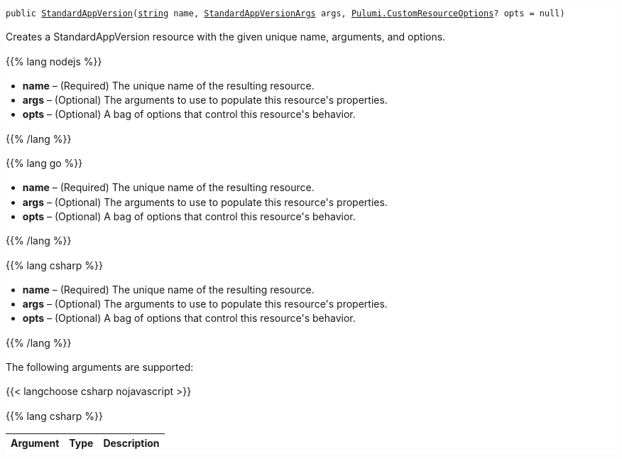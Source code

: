 <div class="highlight"><pre class="chroma"><code class="language-csharp" data-lang="csharp"><span class="k">public </span><span class="nx"><a href="/docs/reference/pkg/dotnet/Pulumi.Gcp/Pulumi.Gcp.Appengine.StandardAppVersion.html">StandardAppVersion</a></span><span class="p">(</span><span class="nx"><a href="https://docs.microsoft.com/en-us/dotnet/csharp/language-reference/builtin-types/built-in-types">string</a></span> <span class="nx">name<span class="p">, </span><span class="nx"><a href="/docs/reference/pkg/dotnet/Pulumi.Gcp/Pulumi.Gcp.Appengine.StandardAppVersionArgs.html">StandardAppVersionArgs</a></span> <span class="nx">args<span class="p">, </span><span class="nx"><a href="/docs/reference/pkg/dotnet/Pulumi/Pulumi.CustomResourceOptions.html">Pulumi.CustomResourceOptions</a></span>? <span class="nx">opts = null<span class="p">)</span></code></pre></div>

Creates a StandardAppVersion resource with the given unique name, arguments, and options.

{{% lang nodejs %}}

<ul class="pl-10">
    <li><strong>name</strong> &ndash; (Required) The unique name of the resulting resource.</li>
    <li><strong>args</strong> &ndash;  (Optional)  The arguments to use to populate this resource's properties.</li>
    <li><strong>opts</strong> &ndash; (Optional) A bag of options that control this resource's behavior.</li>
</ul>

{{% /lang %}}

{{% lang go %}}

<ul class="pl-10">
    <li><strong>name</strong> &ndash; (Required) The unique name of the resulting resource.</li>
    <li><strong>args</strong> &ndash;  (Optional)  The arguments to use to populate this resource's properties.</li>
    <li><strong>opts</strong> &ndash; (Optional) A bag of options that control this resource's behavior.</li>
</ul>

{{% /lang %}}

{{% lang csharp %}}

<ul class="pl-10">
    <li><strong>name</strong> &ndash; (Required) The unique name of the resulting resource.</li>
    <li><strong>args</strong> &ndash;  (Optional)  The arguments to use to populate this resource's properties.</li>
    <li><strong>opts</strong> &ndash; (Optional) A bag of options that control this resource's behavior.</li>
</ul>

{{% /lang %}}

The following arguments are supported:


{{< langchoose csharp nojavascript >}}


{{% lang csharp %}}


<table class="ml-6">
    <thead>
        <tr>
            <th>Argument</th>
            <th>Type</th>
            <th>Description</th>
        </tr>
    </thead>
    <tbody>
    